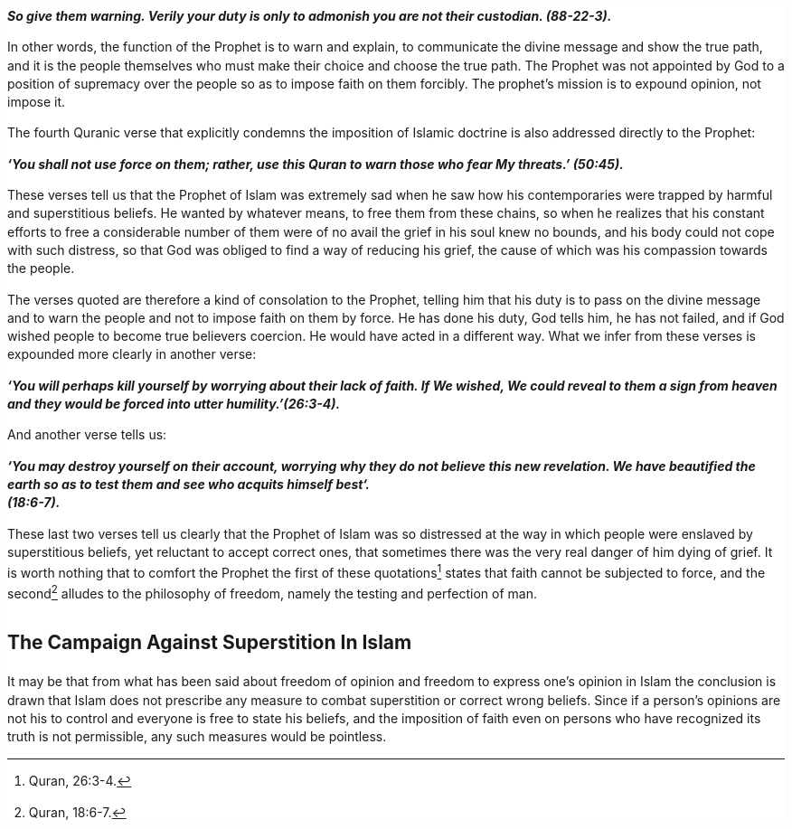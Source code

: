 ***So give them warning. Verily your duty is only to admonish you are
not their custodian. (88-22-3).***

In other words, the function of the Prophet is to warn and explain, to
communicate the divine message and show the true path, and it is the
people themselves who must make their choice and choose the true path.
The Prophet was not appointed by God to a position of supremacy over the
people so as to impose faith on them forcibly. The prophet’s mission is
to expound opinion, not impose it.

The fourth Quranic verse that explicitly condemns the imposition of
Islamic doctrine is also addressed directly to the Prophet:

***‘You shall not use force on them; rather, use this Quran to warn
those who fear My threats.’ (50:45).***

These verses tell us that the Prophet of Islam was extremely sad when he
saw how his contemporaries were trapped by harmful and superstitious
beliefs. He wanted by whatever means, to free them from these chains, so
when he realizes that his constant efforts to free a considerable number
of them were of no avail the grief in his soul knew no bounds, and his
body could not cope with such distress, so that God was obliged to find
a way of reducing his grief, the cause of which was his compassion
towards the people.

The verses quoted are therefore a kind of consolation to the Prophet,
telling him that his duty is to pass on the divine message and to warn
the people and not to impose faith on them by force. He has done his
duty, God tells him, he has not failed, and if God wished people to
become true believers coercion. He would have acted in a different way.
What we infer from these verses is expounded more clearly in another
verse:

***‘You will perhaps kill yourself by worrying about their lack of
faith. If We wished, We could reveal to them a sign from heaven and they
would be forced into utter humility.’(26:3-4).***

And another verse tells us:

***‘You may destroy yourself on their account, worrying why they do not
believe this new revelation. We have beautified the earth so as to test
them and see who acquits himself best‘.***  
***(18:6-7).***

These last two verses tell us clearly that the Prophet of Islam was so
distressed at the way in which people were enslaved by superstitious
beliefs, yet reluctant to accept correct ones, that sometimes there was
the very real danger of him dying of grief. It is worth nothing that to
comfort the Prophet the first of these quotations[^17] states that faith
cannot be subjected to force, and the second[^18] alludes to the
philosophy of freedom, namely the testing and perfection of man.

The Campaign Against Superstition In Islam
------------------------------------------

It may be that from what has been said about freedom of opinion and
freedom to express one’s opinion in Islam the conclusion is drawn that
Islam does not prescribe any measure to combat superstition or correct
wrong beliefs. Since if a person’s opinions are not his to control and
everyone is free to state his beliefs, and the imposition of faith even
on persons who have recognized its truth is not permissible, any such
measures would be pointless.


[^1]: It is discussed in a later chapter entitled “Understanding with
[^2]: Mohammad Mo’in. Farhange Mo’in (Mo’in’s Dictionary) Vol 6. under
[^3]: Freedom to choose the source of opinion will be discussed in the
[^4]: Quted in History of slavery. p.35.
[^5]: Durant, Will. History of civilization. Vol.1.p.33.
[^6]: Durant, Will, History of civilization. Vol.1.p.33.
[^7]: Ibid.p.53
[^8]: Others eat the lice in each other’s hair and when these numerous
[^9]: ‘To all of these kinds of foods man added a very tasty dish, the
[^10]: Ibid.p.18-19.
[^11]: Commentary by Abu ‘Ali’ Ibn-al- Tabresi, Majm’a-ol-Bayan.Vol. 9.
[^12]: See Mizan, Chapter 255 (Al-Imam…)
[^13]: Ibid, Chapter 255.
[^14]: Holy Quran:49/14,
[^15]: Holy Quran:27/14,
[^16]: Sheikh Sadug. Tawhid. PP. 341-2. Mizan hadith No. 17496
[^17]: Quran, 26:3-4.
[^18]: Quran, 18:6-7.
[^19]: Quran, 48:28.
[^20]: Show us your proof(2:112:27:64;28:75) A famous dictionary of
[^21]: Quran:Kahf,22
[^22]: This subject will be covered more fully in a later Chapter” The
[^23]: See-Darsi bozorg va arzandeh (An Important and instructive
[^24]: Text of lecture given by the martyred Ostad at the Hoseiniyeh
[^25]: This was showed Abraham the kingdom of heavens of the earth, so
[^26]: Jafar Subhani, Forough al-Abadiyat (‘The splendor of eternity’)
[^27]: Further details are given in the article “Kurnameh Islam” (“The
[^28]: “Mohammad Khatim Peyambaran,” “Mohammad the seal of the Prophets”
[^29]: About the Islamic Revolution.